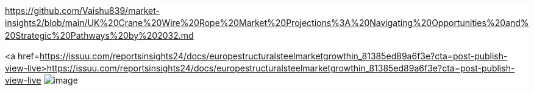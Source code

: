 <a href=https://github.com/Vaishu839/market-insights2/blob/main/UK%20Crane%20Wire%20Rope%20Market%20Projections%3A%20Navigating%20Opportunities%20and%20Strategic%20Pathways%20by%202032.md>https://github.com/Vaishu839/market-insights2/blob/main/UK%20Crane%20Wire%20Rope%20Market%20Projections%3A%20Navigating%20Opportunities%20and%20Strategic%20Pathways%20by%202032.md</a>

<a href=https://issuu.com/reportsinsights24/docs/europestructuralsteelmarketgrowthin_81385ed89a6f3e?cta=post-publish-view-live>https://issuu.com/reportsinsights24/docs/europestructuralsteelmarketgrowthin_81385ed89a6f3e?cta=post-publish-view-live</a>
![image](https://github.com/user-attachments/assets/680cf198-710f-4cd9-8508-baeeb9860037)
